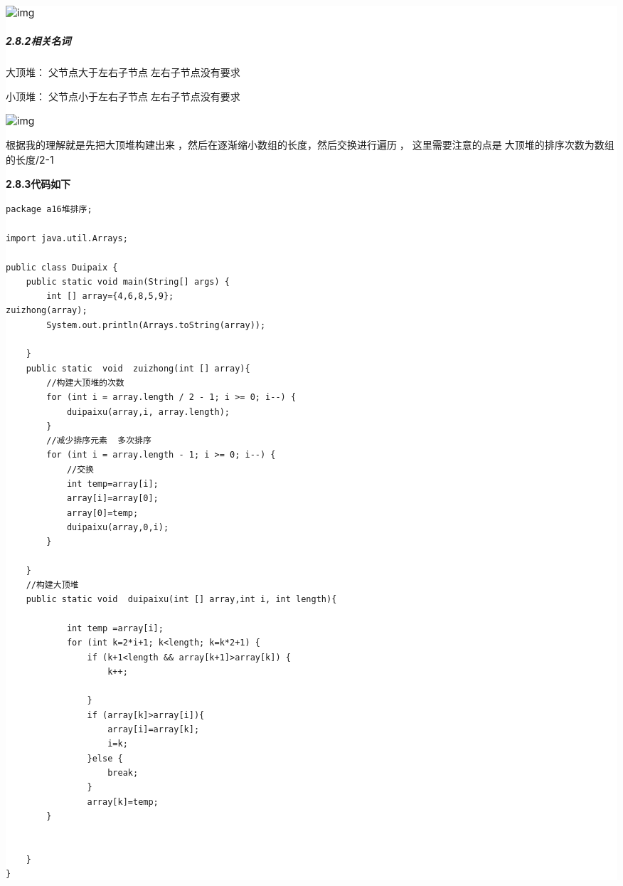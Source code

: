 ![img](http://inis.inis1719.cn/202206021240645.png)

##### **2.8.2相关名词**

大顶堆： 父节点大于左右子节点 左右子节点没有要求

小顶堆： 父节点小于左右子节点 左右子节点没有要求

![img](http://inis.inis1719.cn/202206021240646.png)

根据我的理解就是先把大顶堆构建出来  ，然后在逐渐缩小数组的长度，然后交换进行遍历 ， 这里需要注意的点是 大顶堆的排序次数为数组的长度/2-1

**2.8.3代码如下**

```
package a16堆排序;

import java.util.Arrays;

public class Duipaix {
    public static void main(String[] args) {
        int [] array={4,6,8,5,9};
zuizhong(array);
        System.out.println(Arrays.toString(array));

    }
    public static  void  zuizhong(int [] array){
        //构建大顶堆的次数
        for (int i = array.length / 2 - 1; i >= 0; i--) {
            duipaixu(array,i, array.length);
        }
        //减少排序元素  多次排序
        for (int i = array.length - 1; i >= 0; i--) {
            //交换
            int temp=array[i];
            array[i]=array[0];
            array[0]=temp;
            duipaixu(array,0,i);
        }

    }
    //构建大顶堆
    public static void  duipaixu(int [] array,int i, int length){

            int temp =array[i];
            for (int k=2*i+1; k<length; k=k*2+1) {
                if (k+1<length && array[k+1]>array[k]) {
                    k++;

                }
                if (array[k]>array[i]){
                    array[i]=array[k];
                    i=k;
                }else {
                    break;
                }
                array[k]=temp;
        }


    }
}

```

